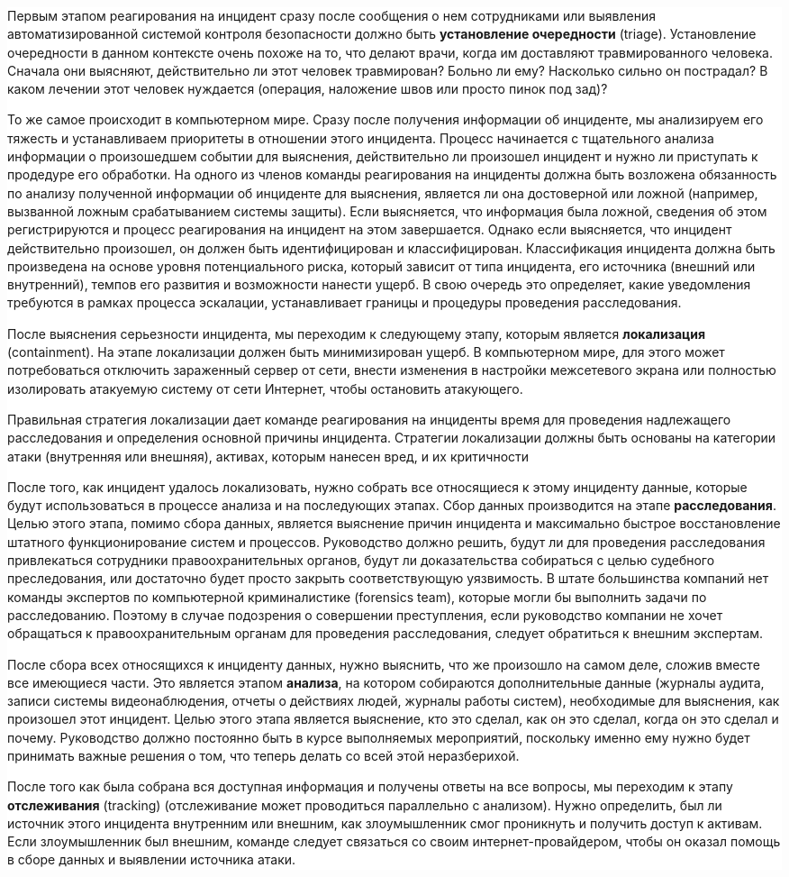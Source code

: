 Первым этапом реагирования на инцидент сразу после сообщения о нем сотрудниками или выявления автоматизированной системой контроля безопасности должно быть **установление очередности** (triage). Установление очередности в данном контексте очень похоже на то, что делают врачи, когда им доставляют травмированного человека. Сначала они выясняют, действительно ли этот человек травмирован? Больно ли ему? Насколько сильно он пострадал? В каком лечении этот человек нуждается (операция, наложение швов или просто пинок под зад)?

То же самое происходит в компьютерном мире. Сразу после получения информации об инциденте, мы анализируем его тяжесть и устанавливаем приоритеты в отношении этого инцидента. Процесс начинается с тщательного анализа информации о произошедшем событии для выяснения, действительно ли произошел инцидент и нужно ли приступать к продедуре его обработки. На одного из членов команды реагирования на инциденты должна быть возложена обязанность по анализу полученной информации об инциденте для выяснения, является ли она достоверной или ложной (например, вызванной ложным срабатыванием системы защиты). Если выясняется, что информация была ложной, сведения об этом регистрируются и процесс реагирования на инцидент на этом завершается. Однако если выясняется, что инцидент действительно произошел, он должен быть идентифицирован и классифицирован. Классификация инцидента должна быть произведена на основе уровня потенциального риска, который зависит от типа инцидента, его источника (внешний или внутренний), темпов его развития и возможности нанести ущерб. В свою очередь это определяет, какие уведомления требуются в рамках процесса эскалации, устанавливает границы и процедуры проведения расследования.

После выяснения серьезности инцидента, мы переходим к следующему этапу, которым является **локализация** (containment). На этапе локализации должен быть минимизирован ущерб. В компьютерном мире, для этого может потребоваться отключить зараженный сервер от сети, внести изменения в настройки межсетевого экрана или полностью изолировать атакуемую систему от сети Интернет, чтобы остановить атакующего.

Правильная стратегия локализации дает команде реагирования на инциденты время для проведения надлежащего расследования и определения основной причины инцидента. Стратегии локализации должны быть основаны на категории атаки (внутренняя или внешняя), активах, которым нанесен вред, и их критичности

После того, как инцидент удалось локализовать, нужно собрать все относящиеся к этому инциденту данные, которые будут использоваться в процессе анализа и на последующих этапах. Сбор данных производится на этапе **расследования**. Целью этого этапа, помимо сбора данных, является выяснение причин инцидента и максимально быстрое восстановление штатного функционирование систем и процессов. Руководство должно решить, будут ли для проведения расследования привлекаться сотрудники правоохранительных органов, будут ли доказательства собираться с целью судебного преследования, или достаточно будет просто закрыть соответствующую уязвимость. В штате большинства компаний нет команды экспертов по компьютерной криминалистике (forensics team), которые могли бы выполнить задачи по расследованию. Поэтому в случае подозрения о совершении преступления, если руководство компании не хочет обращаться к правоохранительным органам для проведения расследования, следует обратиться к внешним экспертам.

После сбора всех относящихся к инциденту данных, нужно выяснить, что же произошло на самом деле, сложив вместе все имеющиеся части. Это является этапом **анализа**, на котором собираются дополнительные данные (журналы аудита, записи системы видеонаблюдения, отчеты о действиях людей, журналы работы систем), необходимые для выяснения, как произошел этот инцидент. Целью этого этапа является выяснение, кто это сделал, как он это сделал, когда он это сделал и почему. Руководство должно постоянно быть в курсе выполняемых мероприятий, поскольку именно ему нужно будет принимать важные решения о том, что теперь делать со всей этой неразберихой.

После того как была собрана вся доступная информация и получены ответы на все вопросы, мы переходим к этапу **отслеживания** (tracking) (отслеживание может проводиться параллельно с анализом). Нужно определить, был ли источник этого инцидента внутренним или внешним, как злоумышленник смог проникнуть и получить доступ к активам. Если злоумышленник был внешним, команде следует связаться со своим интернет-провайдером, чтобы он оказал помощь в сборе данных и выявлении источника атаки.
